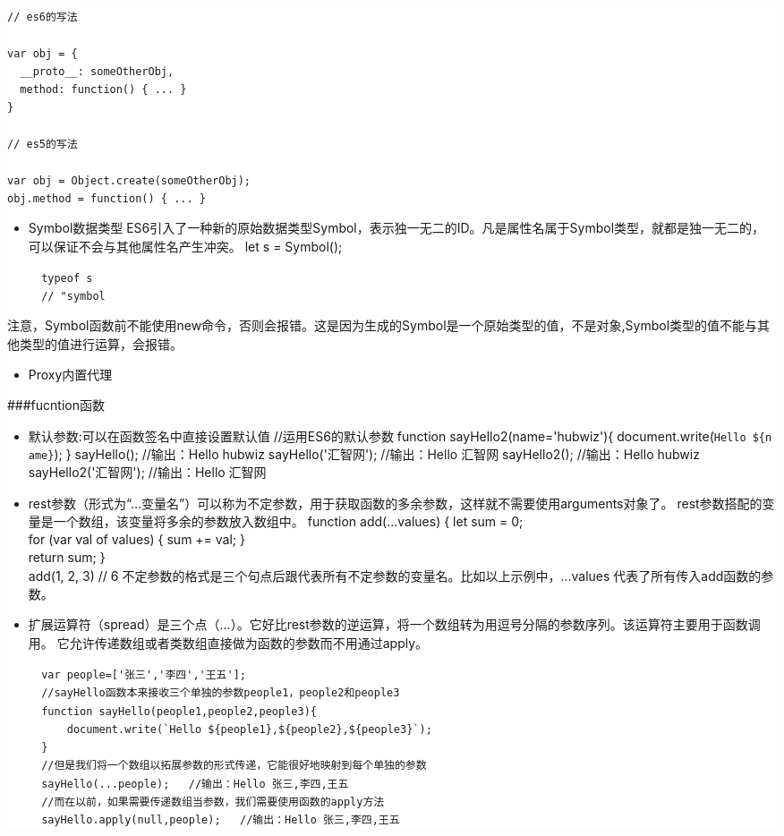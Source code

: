     // es6的写法
     
    var obj = {
      __proto__: someOtherObj,
      method: function() { ... }
    }
     
    // es5的写法
     
    var obj = Object.create(someOtherObj);
    obj.method = function() { ... }

- Symbol数据类型
ES6引入了一种新的原始数据类型Symbol，表示独一无二的ID。凡是属性名属于Symbol类型，就都是独一无二的，可以保证不会与其他属性名产生冲突。
        let s = Symbol();
         
        typeof s
        // "symbol

注意，Symbol函数前不能使用new命令，否则会报错。这是因为生成的Symbol是一个原始类型的值，不是对象,Symbol类型的值不能与其他类型的值进行运算，会报错。
- Proxy内置代理 

###fucntion函数

- 默认参数:可以在函数签名中直接设置默认值
        //运用ES6的默认参数
        function sayHello2(name='hubwiz'){
            document.write(`Hello ${name}`);
        }
        sayHello();  //输出：Hello hubwiz
        sayHello('汇智网');  //输出：Hello 汇智网
        sayHello2();  //输出：Hello hubwiz
        sayHello2('汇智网');  //输出：Hello 汇智网
- rest参数（形式为“...变量名”）可以称为不定参数，用于获取函数的多余参数，这样就不需要使用arguments对象了。
rest参数搭配的变量是一个数组，该变量将多余的参数放入数组中。
    function add(...values) {
       let sum = 0;    
       for (var val of values) {
          sum += val;
       }     
       return sum;
    }     
    add(1, 2, 3) // 6
不定参数的格式是三个句点后跟代表所有不定参数的变量名。比如以上示例中，...values 代表了所有传入add函数的参数。

- 扩展运算符（spread）是三个点（...）。它好比rest参数的逆运算，将一个数组转为用逗号分隔的参数序列。该运算符主要用于函数调用。
它允许传递数组或者类数组直接做为函数的参数而不用通过apply。

        var people=['张三','李四','王五'];     
        //sayHello函数本来接收三个单独的参数people1，people2和people3
        function sayHello(people1,people2,people3){
            document.write(`Hello ${people1},${people2},${people3}`);
        }     
        //但是我们将一个数组以拓展参数的形式传递，它能很好地映射到每个单独的参数
        sayHello(...people);   //输出：Hello 张三,李四,王五     
        //而在以前，如果需要传递数组当参数，我们需要使用函数的apply方法
        sayHello.apply(null,people);   //输出：Hello 张三,李四,王五 
